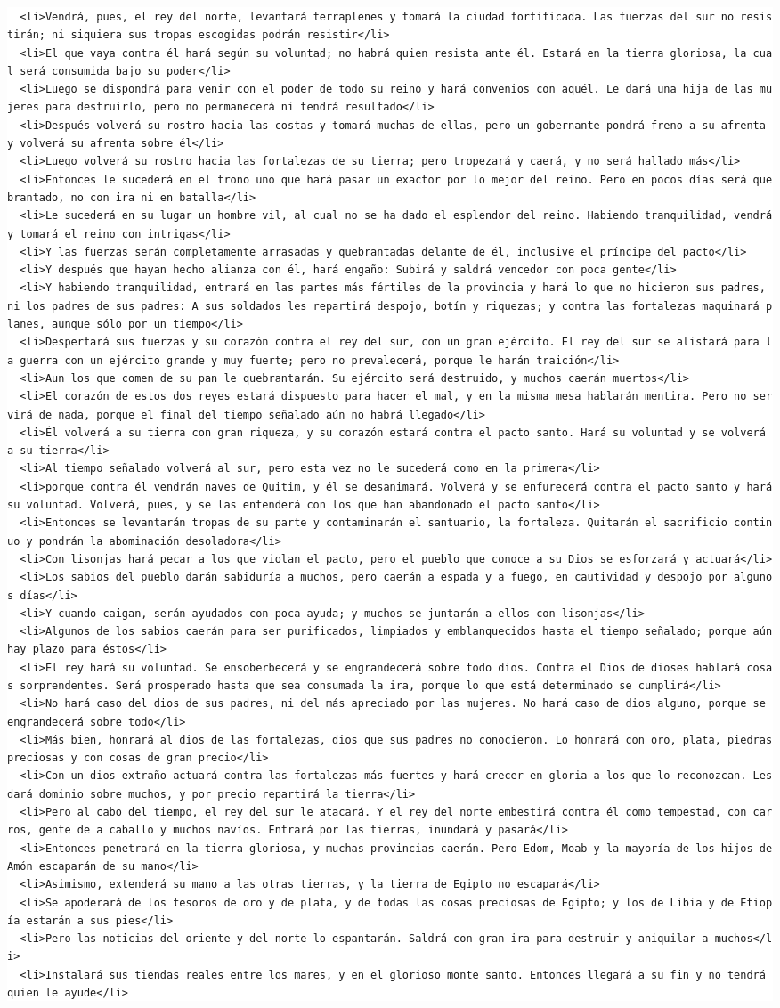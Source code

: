       <li>Vendrá, pues, el rey del norte, levantará terraplenes y tomará la ciudad fortificada. Las fuerzas del sur no resistirán; ni siquiera sus tropas escogidas podrán resistir</li>
      <li>El que vaya contra él hará según su voluntad; no habrá quien resista ante él. Estará en la tierra gloriosa, la cual será consumida bajo su poder</li>
      <li>Luego se dispondrá para venir con el poder de todo su reino y hará convenios con aquél. Le dará una hija de las mujeres para destruirlo, pero no permanecerá ni tendrá resultado</li>
      <li>Después volverá su rostro hacia las costas y tomará muchas de ellas, pero un gobernante pondrá freno a su afrenta y volverá su afrenta sobre él</li>
      <li>Luego volverá su rostro hacia las fortalezas de su tierra; pero tropezará y caerá, y no será hallado más</li>
      <li>Entonces le sucederá en el trono uno que hará pasar un exactor por lo mejor del reino. Pero en pocos días será quebrantado, no con ira ni en batalla</li>
      <li>Le sucederá en su lugar un hombre vil, al cual no se ha dado el esplendor del reino. Habiendo tranquilidad, vendrá y tomará el reino con intrigas</li>
      <li>Y las fuerzas serán completamente arrasadas y quebrantadas delante de él, inclusive el príncipe del pacto</li>
      <li>Y después que hayan hecho alianza con él, hará engaño: Subirá y saldrá vencedor con poca gente</li>
      <li>Y habiendo tranquilidad, entrará en las partes más fértiles de la provincia y hará lo que no hicieron sus padres, ni los padres de sus padres: A sus soldados les repartirá despojo, botín y riquezas; y contra las fortalezas maquinará planes, aunque sólo por un tiempo</li>
      <li>Despertará sus fuerzas y su corazón contra el rey del sur, con un gran ejército. El rey del sur se alistará para la guerra con un ejército grande y muy fuerte; pero no prevalecerá, porque le harán traición</li>
      <li>Aun los que comen de su pan le quebrantarán. Su ejército será destruido, y muchos caerán muertos</li>
      <li>El corazón de estos dos reyes estará dispuesto para hacer el mal, y en la misma mesa hablarán mentira. Pero no servirá de nada, porque el final del tiempo señalado aún no habrá llegado</li>
      <li>Él volverá a su tierra con gran riqueza, y su corazón estará contra el pacto santo. Hará su voluntad y se volverá a su tierra</li>
      <li>Al tiempo señalado volverá al sur, pero esta vez no le sucederá como en la primera</li>
      <li>porque contra él vendrán naves de Quitim, y él se desanimará. Volverá y se enfurecerá contra el pacto santo y hará su voluntad. Volverá, pues, y se las entenderá con los que han abandonado el pacto santo</li>
      <li>Entonces se levantarán tropas de su parte y contaminarán el santuario, la fortaleza. Quitarán el sacrificio continuo y pondrán la abominación desoladora</li>
      <li>Con lisonjas hará pecar a los que violan el pacto, pero el pueblo que conoce a su Dios se esforzará y actuará</li>
      <li>Los sabios del pueblo darán sabiduría a muchos, pero caerán a espada y a fuego, en cautividad y despojo por algunos días</li>
      <li>Y cuando caigan, serán ayudados con poca ayuda; y muchos se juntarán a ellos con lisonjas</li>
      <li>Algunos de los sabios caerán para ser purificados, limpiados y emblanquecidos hasta el tiempo señalado; porque aún hay plazo para éstos</li>
      <li>El rey hará su voluntad. Se ensoberbecerá y se engrandecerá sobre todo dios. Contra el Dios de dioses hablará cosas sorprendentes. Será prosperado hasta que sea consumada la ira, porque lo que está determinado se cumplirá</li>
      <li>No hará caso del dios de sus padres, ni del más apreciado por las mujeres. No hará caso de dios alguno, porque se engrandecerá sobre todo</li>
      <li>Más bien, honrará al dios de las fortalezas, dios que sus padres no conocieron. Lo honrará con oro, plata, piedras preciosas y con cosas de gran precio</li>
      <li>Con un dios extraño actuará contra las fortalezas más fuertes y hará crecer en gloria a los que lo reconozcan. Les dará dominio sobre muchos, y por precio repartirá la tierra</li>
      <li>Pero al cabo del tiempo, el rey del sur le atacará. Y el rey del norte embestirá contra él como tempestad, con carros, gente de a caballo y muchos navíos. Entrará por las tierras, inundará y pasará</li>
      <li>Entonces penetrará en la tierra gloriosa, y muchas provincias caerán. Pero Edom, Moab y la mayoría de los hijos de Amón escaparán de su mano</li>
      <li>Asimismo, extenderá su mano a las otras tierras, y la tierra de Egipto no escapará</li>
      <li>Se apoderará de los tesoros de oro y de plata, y de todas las cosas preciosas de Egipto; y los de Libia y de Etiopía estarán a sus pies</li>
      <li>Pero las noticias del oriente y del norte lo espantarán. Saldrá con gran ira para destruir y aniquilar a muchos</li>
      <li>Instalará sus tiendas reales entre los mares, y en el glorioso monte santo. Entonces llegará a su fin y no tendrá quien le ayude</li>